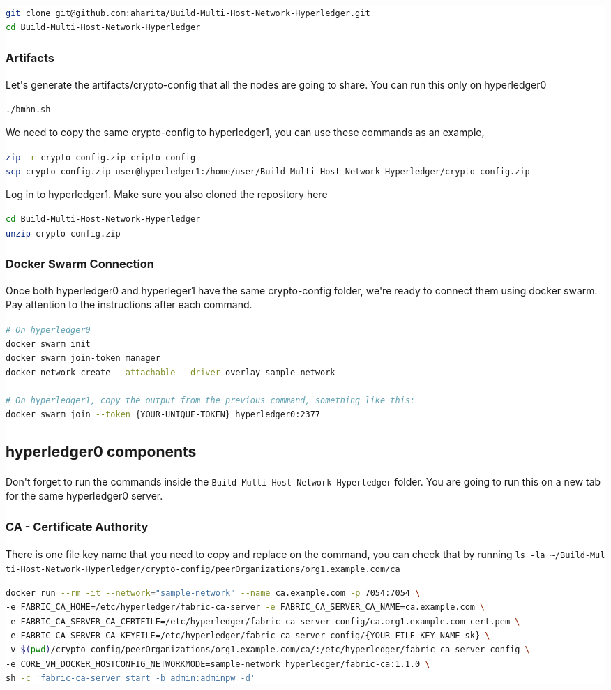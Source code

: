 ```bash
git clone git@github.com:aharita/Build-Multi-Host-Network-Hyperledger.git
cd Build-Multi-Host-Network-Hyperledger
```

### Artifacts
Let's generate the artifacts/crypto-config that all the nodes are going to share. You can run this only on hyperledger0

```bash
./bmhn.sh
```

We need to copy the same crypto-config to hyperledger1, you can use these commands as an example,

```bash
zip -r crypto-config.zip cripto-config
scp crypto-config.zip user@hyperledger1:/home/user/Build-Multi-Host-Network-Hyperledger/crypto-config.zip
```

Log in to hyperledger1. Make sure you also cloned the repository here

```bash
cd Build-Multi-Host-Network-Hyperledger
unzip crypto-config.zip
```

### Docker Swarm Connection
Once both hyperledger0 and hyperleger1 have the same crypto-config folder, we're ready to connect them using docker swarm. Pay attention to the instructions after each command.

```bash
# On hyperledger0
docker swarm init
docker swarm join-token manager
docker network create --attachable --driver overlay sample-network

# On hyperledger1, copy the output from the previous command, something like this:
docker swarm join --token {YOUR-UNIQUE-TOKEN} hyperledger0:2377
```

## hyperledger0 components
Don't forget to run the commands inside the `Build-Multi-Host-Network-Hyperledger` folder. You are going to run this on a new tab for the same hyperledger0 server.

### CA - Certificate Authority
There is one file key name that you need to copy and replace on the command, you can check that by running `ls -la ~/Build-Multi-Host-Network-Hyperledger/crypto-config/peerOrganizations/org1.example.com/ca`

```bash
docker run --rm -it --network="sample-network" --name ca.example.com -p 7054:7054 \
-e FABRIC_CA_HOME=/etc/hyperledger/fabric-ca-server -e FABRIC_CA_SERVER_CA_NAME=ca.example.com \
-e FABRIC_CA_SERVER_CA_CERTFILE=/etc/hyperledger/fabric-ca-server-config/ca.org1.example.com-cert.pem \
-e FABRIC_CA_SERVER_CA_KEYFILE=/etc/hyperledger/fabric-ca-server-config/{YOUR-FILE-KEY-NAME_sk} \
-v $(pwd)/crypto-config/peerOrganizations/org1.example.com/ca/:/etc/hyperledger/fabric-ca-server-config \
-e CORE_VM_DOCKER_HOSTCONFIG_NETWORKMODE=sample-network hyperledger/fabric-ca:1.1.0 \
sh -c 'fabric-ca-server start -b admin:adminpw -d'
```

